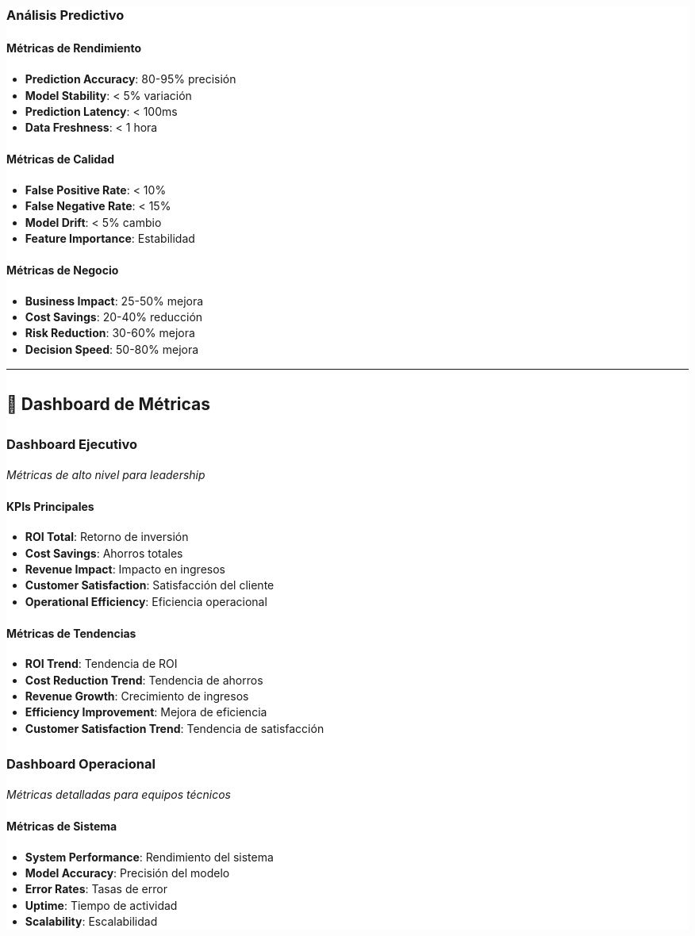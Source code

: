 ### **Análisis Predictivo**

#### **Métricas de Rendimiento**
- **Prediction Accuracy**: 80-95% precisión
- **Model Stability**: < 5% variación
- **Prediction Latency**: < 100ms
- **Data Freshness**: < 1 hora

#### **Métricas de Calidad**
- **False Positive Rate**: < 10%
- **False Negative Rate**: < 15%
- **Model Drift**: < 5% cambio
- **Feature Importance**: Estabilidad

#### **Métricas de Negocio**
- **Business Impact**: 25-50% mejora
- **Cost Savings**: 20-40% reducción
- **Risk Reduction**: 30-60% mejora
- **Decision Speed**: 50-80% mejora

---

## 🎯 Dashboard de Métricas

### **Dashboard Ejecutivo**
*Métricas de alto nivel para leadership*

#### **KPIs Principales**
- **ROI Total**: Retorno de inversión
- **Cost Savings**: Ahorros totales
- **Revenue Impact**: Impacto en ingresos
- **Customer Satisfaction**: Satisfacción del cliente
- **Operational Efficiency**: Eficiencia operacional

#### **Métricas de Tendencias**
- **ROI Trend**: Tendencia de ROI
- **Cost Reduction Trend**: Tendencia de ahorros
- **Revenue Growth**: Crecimiento de ingresos
- **Efficiency Improvement**: Mejora de eficiencia
- **Customer Satisfaction Trend**: Tendencia de satisfacción

### **Dashboard Operacional**
*Métricas detalladas para equipos técnicos*

#### **Métricas de Sistema**
- **System Performance**: Rendimiento del sistema
- **Model Accuracy**: Precisión del modelo
- **Error Rates**: Tasas de error
- **Uptime**: Tiempo de actividad
- **Scalability**: Escalabilidad
